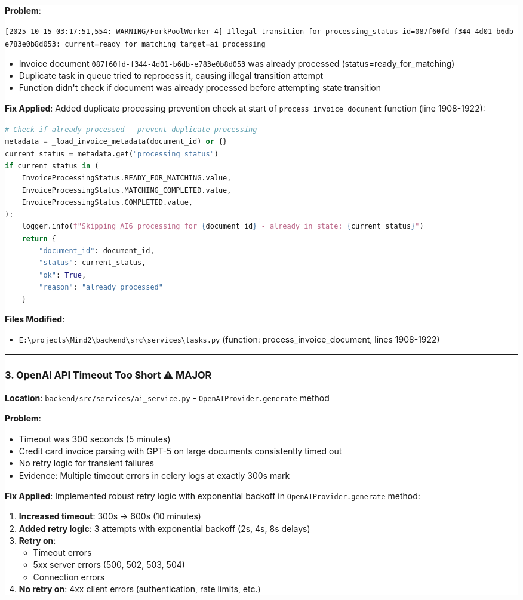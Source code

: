 **Problem**:
```
[2025-10-15 03:17:51,554: WARNING/ForkPoolWorker-4] Illegal transition for processing_status id=087f60fd-f344-4d01-b6db-e783e0b8d053: current=ready_for_matching target=ai_processing
```

- Invoice document `087f60fd-f344-4d01-b6db-e783e0b8d053` was already processed (status=ready_for_matching)
- Duplicate task in queue tried to reprocess it, causing illegal transition attempt
- Function didn't check if document was already processed before attempting state transition

**Fix Applied**:
Added duplicate processing prevention check at start of `process_invoice_document` function (line 1908-1922):

```python
# Check if already processed - prevent duplicate processing
metadata = _load_invoice_metadata(document_id) or {}
current_status = metadata.get("processing_status")
if current_status in (
    InvoiceProcessingStatus.READY_FOR_MATCHING.value,
    InvoiceProcessingStatus.MATCHING_COMPLETED.value,
    InvoiceProcessingStatus.COMPLETED.value,
):
    logger.info(f"Skipping AI6 processing for {document_id} - already in state: {current_status}")
    return {
        "document_id": document_id,
        "status": current_status,
        "ok": True,
        "reason": "already_processed"
    }
```

**Files Modified**:
- `E:\projects\Mind2\backend\src\services\tasks.py` (function: process_invoice_document, lines 1908-1922)

---

### 3. **OpenAI API Timeout Too Short** ⚠️ MAJOR
**Location**: `backend/src/services/ai_service.py` - `OpenAIProvider.generate` method

**Problem**:
- Timeout was 300 seconds (5 minutes)
- Credit card invoice parsing with GPT-5 on large documents consistently timed out
- No retry logic for transient failures
- Evidence: Multiple timeout errors in celery logs at exactly 300s mark

**Fix Applied**:
Implemented robust retry logic with exponential backoff in `OpenAIProvider.generate` method:

1. **Increased timeout**: 300s → 600s (10 minutes)
2. **Added retry logic**: 3 attempts with exponential backoff (2s, 4s, 8s delays)
3. **Retry on**:
   - Timeout errors
   - 5xx server errors (500, 502, 503, 504)
   - Connection errors
4. **No retry on**: 4xx client errors (authentication, rate limits, etc.)
